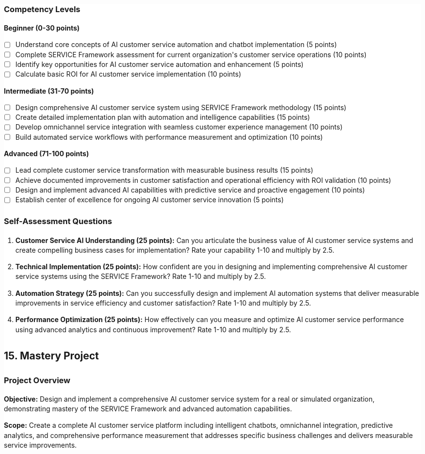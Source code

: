 ### Competency Levels

**Beginner (0-30 points)**
- [ ] Understand core concepts of AI customer service automation and chatbot implementation (5 points)
- [ ] Complete SERVICE Framework assessment for current organization's customer service operations (10 points)
- [ ] Identify key opportunities for AI customer service automation and enhancement (5 points)
- [ ] Calculate basic ROI for AI customer service implementation (10 points)

**Intermediate (31-70 points)**
- [ ] Design comprehensive AI customer service system using SERVICE Framework methodology (15 points)
- [ ] Create detailed implementation plan with automation and intelligence capabilities (15 points)
- [ ] Develop omnichannel service integration with seamless customer experience management (10 points)
- [ ] Build automated service workflows with performance measurement and optimization (10 points)

**Advanced (71-100 points)**
- [ ] Lead complete customer service transformation with measurable business results (15 points)
- [ ] Achieve documented improvements in customer satisfaction and operational efficiency with ROI validation (10 points)
- [ ] Design and implement advanced AI capabilities with predictive service and proactive engagement (10 points)
- [ ] Establish center of excellence for ongoing AI customer service innovation (5 points)

### Self-Assessment Questions

1. **Customer Service AI Understanding (25 points):** Can you articulate the business value of AI customer service systems and create compelling business cases for implementation? Rate your capability 1-10 and multiply by 2.5.

2. **Technical Implementation (25 points):** How confident are you in designing and implementing comprehensive AI customer service systems using the SERVICE Framework? Rate 1-10 and multiply by 2.5.

3. **Automation Strategy (25 points):** Can you successfully design and implement AI automation systems that deliver measurable improvements in service efficiency and customer satisfaction? Rate 1-10 and multiply by 2.5.

4. **Performance Optimization (25 points):** How effectively can you measure and optimize AI customer service performance using advanced analytics and continuous improvement? Rate 1-10 and multiply by 2.5.

## 15. Mastery Project

### Project Overview

**Objective:** Design and implement a comprehensive AI customer service system for a real or simulated organization, demonstrating mastery of the SERVICE Framework and advanced automation capabilities.

**Scope:** Create a complete AI customer service platform including intelligent chatbots, omnichannel integration, predictive analytics, and comprehensive performance measurement that addresses specific business challenges and delivers measurable service improvements.
